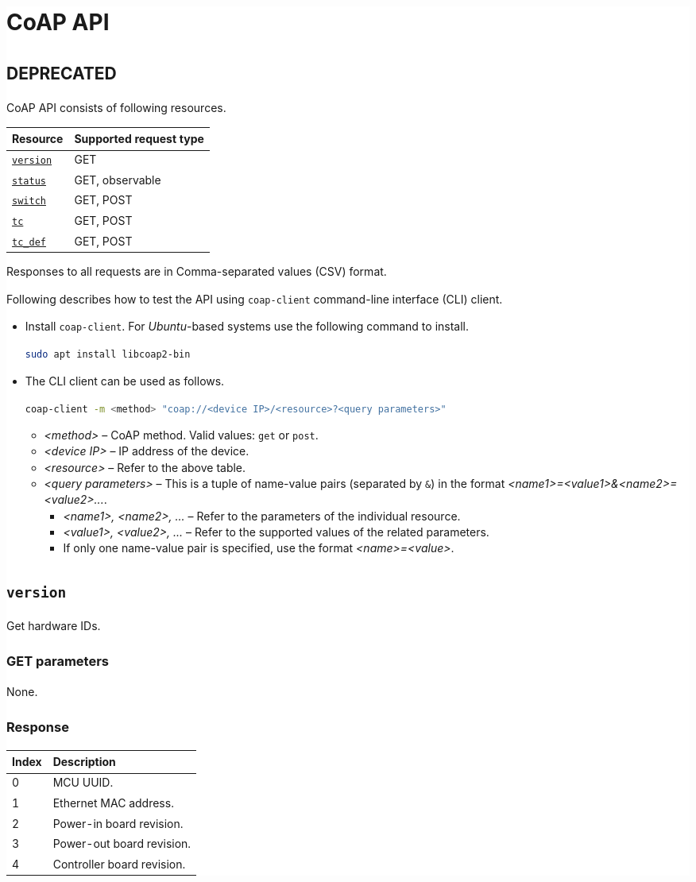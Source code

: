 # CoAP API

## DEPRECATED

CoAP API consists of following resources.  

| Resource | Supported request type |
| :--- | :--- |
| [`version`](#version) | GET |
| [`status`](#status) | GET, observable |
| [`switch`](#swtich) | GET, POST |
| [`tc`](#tc) | GET, POST |
| [`tc_def`](#tc_def) | GET, POST |


Responses to all requests are in Comma-separated values (CSV) format.

Following describes how to test the API using `coap-client` command-line interface (CLI) client.

* Install `coap-client`. For *Ubuntu*-based systems use the following command to install.
  ```bash
  sudo apt install libcoap2-bin
  ```
* The CLI client can be used as follows.
  ```bash
  coap-client -m <method> "coap://<device IP>/<resource>?<query parameters>"

  ```
  * *&lt;method&gt;* &ndash; CoAP method. Valid values: `get` or `post`.
  * *&lt;device IP&gt;* &ndash; IP address of the device.
  * *&lt;resource&gt;* &ndash; Refer to the above table.
  * *&lt;query parameters&gt;* &ndash; This is a tuple of name-value pairs (separated by `&`) in the format *&lt;name1&gt;=&lt;value1&gt;&&lt;name2&gt;=&lt;value2&gt;...*.
    * *&lt;name1&gt;, &lt;name2&gt;, ...* &ndash; Refer to the parameters of the individual resource.
    * *&lt;value1&gt;, &lt;value2&gt;, ...* &ndash; Refer to the supported values of the related parameters.
    * If only one name-value pair is specified, use the format *&lt;name&gt;=&lt;value&gt;*.

## `version`
Get hardware IDs.

### GET parameters
None.

### Response
| Index | Description |
| :--- | :--- |
| 0 | MCU UUID. |
| 1 | Ethernet MAC address. |
| 2 | Power-in board revision. |
| 3 | Power-out board revision. |
| 4 | Controller board revision. |
